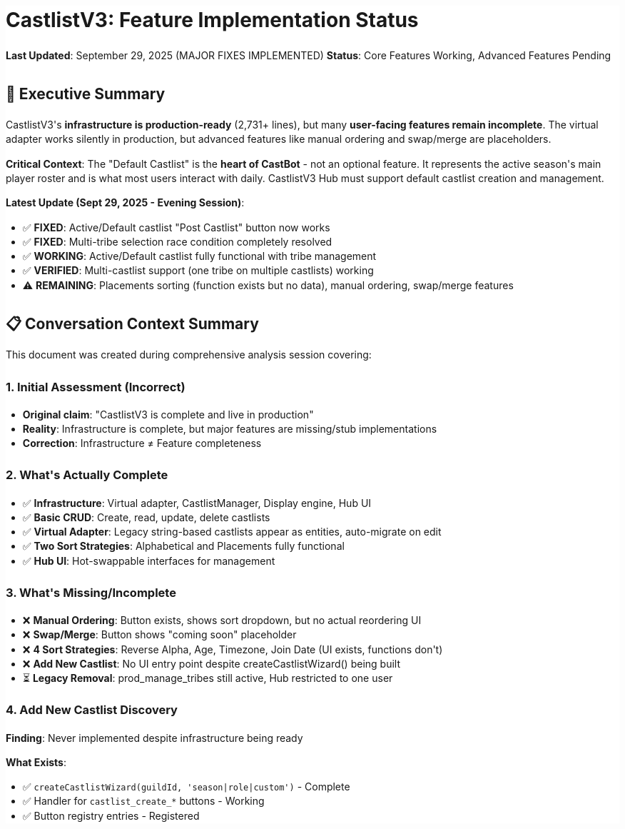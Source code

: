# CastlistV3: Feature Implementation Status

**Last Updated**: September 29, 2025 (MAJOR FIXES IMPLEMENTED)
**Status**: Core Features Working, Advanced Features Pending

## 🎯 Executive Summary

CastlistV3's **infrastructure is production-ready** (2,731+ lines), but many **user-facing features remain incomplete**. The virtual adapter works silently in production, but advanced features like manual ordering and swap/merge are placeholders.

**Critical Context**: The "Default Castlist" is the **heart of CastBot** - not an optional feature. It represents the active season's main player roster and is what most users interact with daily. CastlistV3 Hub must support default castlist creation and management.

**Latest Update (Sept 29, 2025 - Evening Session)**:
- ✅ **FIXED**: Active/Default castlist "Post Castlist" button now works
- ✅ **FIXED**: Multi-tribe selection race condition completely resolved
- ✅ **WORKING**: Active/Default castlist fully functional with tribe management
- ✅ **VERIFIED**: Multi-castlist support (one tribe on multiple castlists) working
- ⚠️ **REMAINING**: Placements sorting (function exists but no data), manual ordering, swap/merge features

## 📋 Conversation Context Summary

This document was created during comprehensive analysis session covering:

### 1. Initial Assessment (Incorrect)
- **Original claim**: "CastlistV3 is complete and live in production"
- **Reality**: Infrastructure is complete, but major features are missing/stub implementations
- **Correction**: Infrastructure ≠ Feature completeness

### 2. What's Actually Complete
- ✅ **Infrastructure**: Virtual adapter, CastlistManager, Display engine, Hub UI
- ✅ **Basic CRUD**: Create, read, update, delete castlists
- ✅ **Virtual Adapter**: Legacy string-based castlists appear as entities, auto-migrate on edit
- ✅ **Two Sort Strategies**: Alphabetical and Placements fully functional
- ✅ **Hub UI**: Hot-swappable interfaces for management

### 3. What's Missing/Incomplete
- ❌ **Manual Ordering**: Button exists, shows sort dropdown, but no actual reordering UI
- ❌ **Swap/Merge**: Button shows "coming soon" placeholder
- ❌ **4 Sort Strategies**: Reverse Alpha, Age, Timezone, Join Date (UI exists, functions don't)
- ❌ **Add New Castlist**: No UI entry point despite createCastlistWizard() being built
- ⏳ **Legacy Removal**: prod_manage_tribes still active, Hub restricted to one user

### 4. Add New Castlist Discovery
**Finding**: Never implemented despite infrastructure being ready

**What Exists**:
- ✅ `createCastlistWizard(guildId, 'season|role|custom')` - Complete
- ✅ Handler for `castlist_create_*` buttons - Working
- ✅ Button registry entries - Registered
